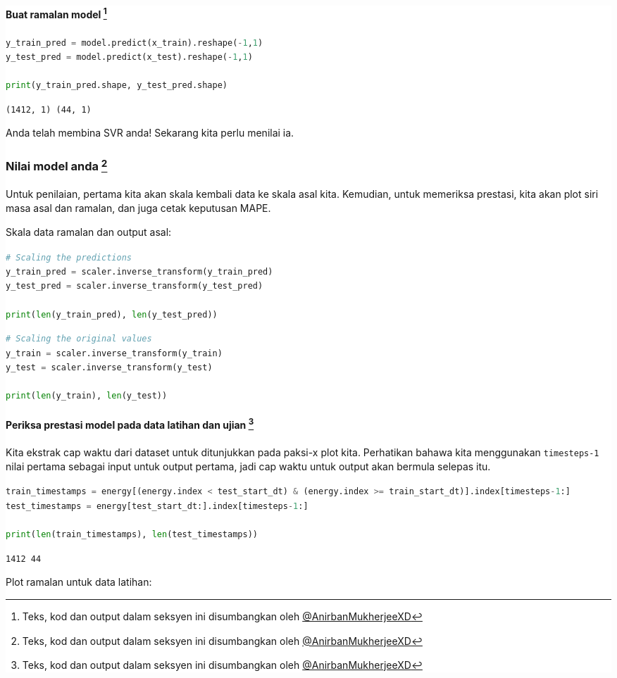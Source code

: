 #### Buat ramalan model [^1]

```python
y_train_pred = model.predict(x_train).reshape(-1,1)
y_test_pred = model.predict(x_test).reshape(-1,1)

print(y_train_pred.shape, y_test_pred.shape)
```

```output
(1412, 1) (44, 1)
```

Anda telah membina SVR anda! Sekarang kita perlu menilai ia.

### Nilai model anda [^1]

Untuk penilaian, pertama kita akan skala kembali data ke skala asal kita. Kemudian, untuk memeriksa prestasi, kita akan plot siri masa asal dan ramalan, dan juga cetak keputusan MAPE.

Skala data ramalan dan output asal:

```python
# Scaling the predictions
y_train_pred = scaler.inverse_transform(y_train_pred)
y_test_pred = scaler.inverse_transform(y_test_pred)

print(len(y_train_pred), len(y_test_pred))
```

```python
# Scaling the original values
y_train = scaler.inverse_transform(y_train)
y_test = scaler.inverse_transform(y_test)

print(len(y_train), len(y_test))
```

#### Periksa prestasi model pada data latihan dan ujian [^1]

Kita ekstrak cap waktu dari dataset untuk ditunjukkan pada paksi-x plot kita. Perhatikan bahawa kita menggunakan ```timesteps-1``` nilai pertama sebagai input untuk output pertama, jadi cap waktu untuk output akan bermula selepas itu.

```python
train_timestamps = energy[(energy.index < test_start_dt) & (energy.index >= train_start_dt)].index[timesteps-1:]
test_timestamps = energy[test_start_dt:].index[timesteps-1:]

print(len(train_timestamps), len(test_timestamps))
```

```output
1412 44
```

Plot ramalan untuk data latihan:


[^1]: Teks, kod dan output dalam seksyen ini disumbangkan oleh [@AnirbanMukherjeeXD](https://github.com/AnirbanMukherjeeXD)
[^2]: Teks, kod dan output dalam seksyen ini diambil dari [ARIMA](https://github.com/microsoft/ML-For-Beginners/tree/main/7-TimeSeries/2-ARIMA)
